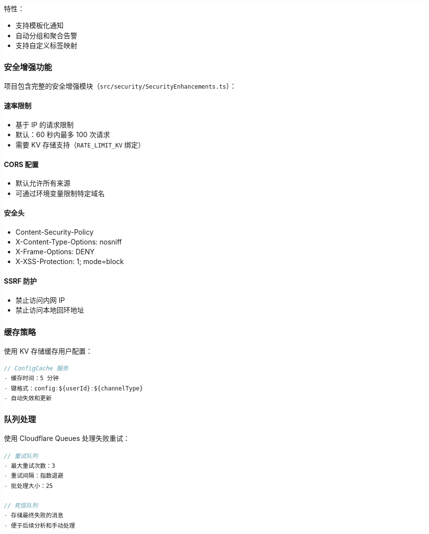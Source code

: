 特性：
- 支持模板化通知
- 自动分组和聚合告警
- 支持自定义标签映射

### 安全增强功能

项目包含完整的安全增强模块（`src/security/SecurityEnhancements.ts`）：

#### 速率限制
- 基于 IP 的请求限制
- 默认：60 秒内最多 100 次请求
- 需要 KV 存储支持（`RATE_LIMIT_KV` 绑定）

#### CORS 配置
- 默认允许所有来源
- 可通过环境变量限制特定域名

#### 安全头
- Content-Security-Policy
- X-Content-Type-Options: nosniff
- X-Frame-Options: DENY
- X-XSS-Protection: 1; mode=block

#### SSRF 防护
- 禁止访问内网 IP
- 禁止访问本地回环地址

### 缓存策略

使用 KV 存储缓存用户配置：

```typescript
// ConfigCache 服务
- 缓存时间：5 分钟
- 键格式：config:${userId}:${channelType}
- 自动失效和更新
```

### 队列处理

使用 Cloudflare Queues 处理失败重试：

```typescript
// 重试队列
- 最大重试次数：3
- 重试间隔：指数退避
- 批处理大小：25

// 死信队列
- 存储最终失败的消息
- 便于后续分析和手动处理
```
